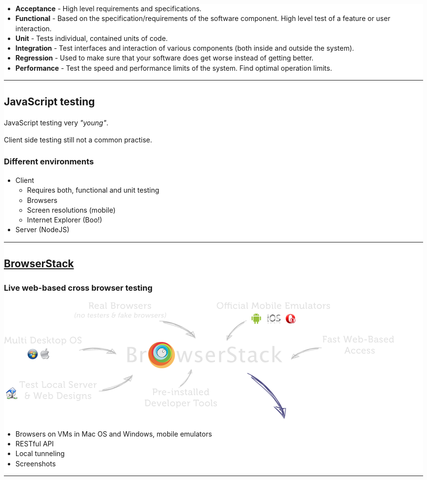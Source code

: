 - __Acceptance__ - High level requirements and specifications.
- __Functional__ - Based on the specification/requirements of the software component. High level test of a feature or user interaction.
- __Unit__ - Tests individual, contained units of code.
- __Integration__ - Test interfaces and interaction of various components (both inside and outside the system).
- __Regression__ - Used to make sure that your software does get worse instead of getting better.
- __Performance__ - Test the speed and performance limits of the system. Find optimal operation limits.

---

## JavaScript testing

JavaScript testing very *"young"*.

Client side testing still not a common practise.

### Different environments

- Client
	- Requires both, functional and unit testing
	- Browsers
	- Screen resolutions (mobile)
	- Internet Explorer (Boo!)
- Server (NodeJS)

---

## [BrowserStack](http://browserstack.com)

### Live web-based cross browser testing

![Browserstack](images/browserstack.png "Browserstack")

- Browsers on VMs in Mac OS and Windows, mobile emulators
- RESTful API
- Local tunneling
- Screenshots

---
